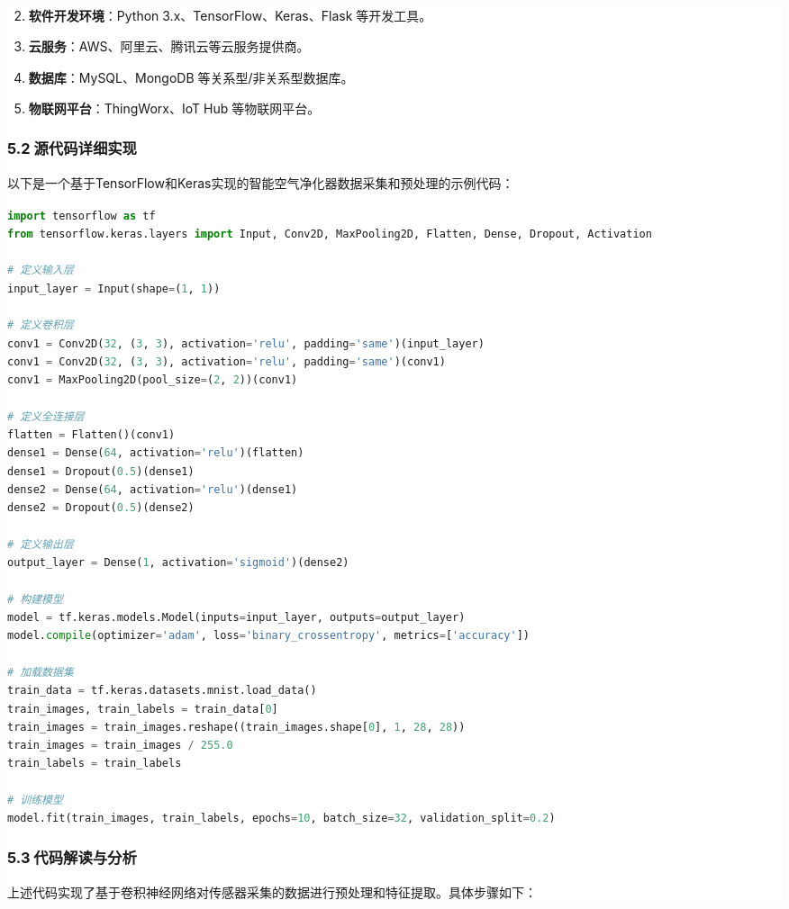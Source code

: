 2. **软件开发环境**：Python 3.x、TensorFlow、Keras、Flask 等开发工具。

3. **云服务**：AWS、阿里云、腾讯云等云服务提供商。

4. **数据库**：MySQL、MongoDB 等关系型/非关系型数据库。

5. **物联网平台**：ThingWorx、IoT Hub 等物联网平台。

### 5.2 源代码详细实现

以下是一个基于TensorFlow和Keras实现的智能空气净化器数据采集和预处理的示例代码：

```python
import tensorflow as tf
from tensorflow.keras.layers import Input, Conv2D, MaxPooling2D, Flatten, Dense, Dropout, Activation

# 定义输入层
input_layer = Input(shape=(1, 1))

# 定义卷积层
conv1 = Conv2D(32, (3, 3), activation='relu', padding='same')(input_layer)
conv1 = Conv2D(32, (3, 3), activation='relu', padding='same')(conv1)
conv1 = MaxPooling2D(pool_size=(2, 2))(conv1)

# 定义全连接层
flatten = Flatten()(conv1)
dense1 = Dense(64, activation='relu')(flatten)
dense1 = Dropout(0.5)(dense1)
dense2 = Dense(64, activation='relu')(dense1)
dense2 = Dropout(0.5)(dense2)

# 定义输出层
output_layer = Dense(1, activation='sigmoid')(dense2)

# 构建模型
model = tf.keras.models.Model(inputs=input_layer, outputs=output_layer)
model.compile(optimizer='adam', loss='binary_crossentropy', metrics=['accuracy'])

# 加载数据集
train_data = tf.keras.datasets.mnist.load_data()
train_images, train_labels = train_data[0]
train_images = train_images.reshape((train_images.shape[0], 1, 28, 28))
train_images = train_images / 255.0
train_labels = train_labels

# 训练模型
model.fit(train_images, train_labels, epochs=10, batch_size=32, validation_split=0.2)
```

### 5.3 代码解读与分析

上述代码实现了基于卷积神经网络对传感器采集的数据进行预处理和特征提取。具体步骤如下：
